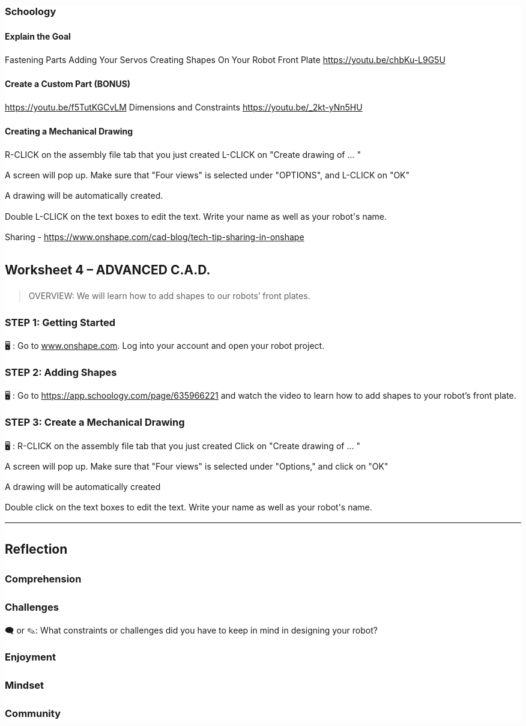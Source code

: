 ### Schoology
#### Explain the Goal
Fastening Parts
Adding Your Servos
Creating Shapes On Your Robot Front Plate
https://youtu.be/chbKu-L9G5U

#### Create a Custom Part (BONUS)
https://youtu.be/f5TutKGCvLM
Dimensions and Constraints
https://youtu.be/_2kt-yNn5HU

#### Creating a Mechanical Drawing
R-CLICK on the assembly file tab that you just created
L-CLICK on "Create drawing of ... "

A screen will pop up. Make sure that "Four views" is selected under "OPTIONS", and L-CLICK on "OK"

A drawing will be automatically created.

Double L-CLICK on the text boxes to edit the text. Write your name as well as your robot's name.

Sharing - https://www.onshape.com/cad-blog/tech-tip-sharing-in-onshape

## Worksheet 4 – ADVANCED C.A.D.
> OVERVIEW: We will learn how to add shapes to our robots’ front plates.

### STEP 1: Getting Started
🖥 : Go to www.onshape.com.  Log into your account and open your robot project.

### STEP 2: Adding Shapes
🖥 : Go to https://app.schoology.com/page/635966221 and watch the video to learn how to add shapes to your robot’s front plate.

### STEP 3: Create a Mechanical Drawing
🖥 : R-CLICK on the assembly file tab that you just created
Click on "Create drawing of ... "

A screen will pop up. Make sure that "Four views" is selected under "Options," and click on "OK"

A drawing will be automatically created

Double click on the text boxes to edit the text. Write your name as well as your robot's name.

___

## Reflection
### Comprehension
### Challenges
🗨 or ✎: What constraints or challenges did you have to keep in mind in designing your robot?  
### Enjoyment
### Mindset
### Community
